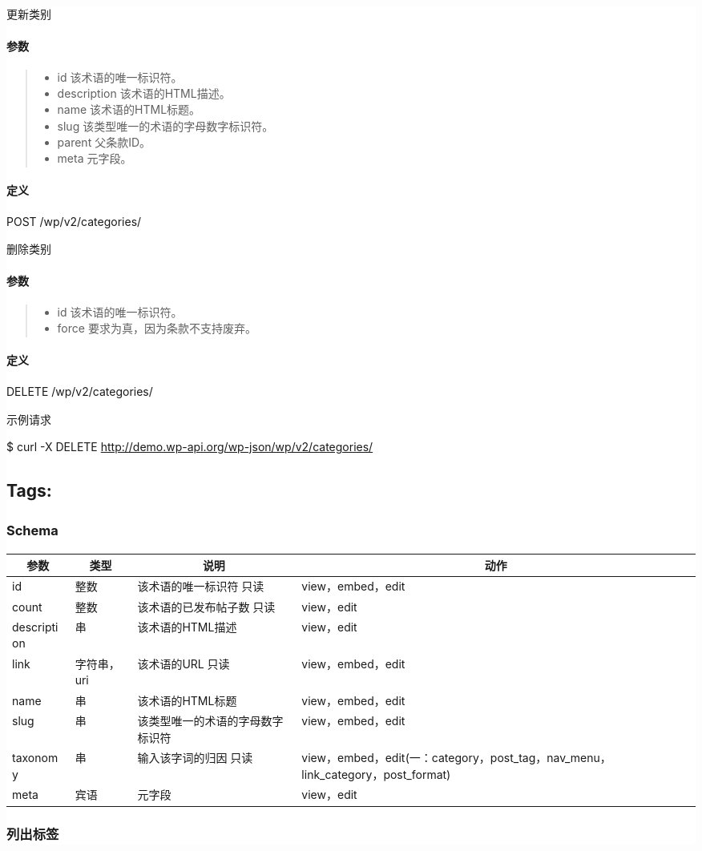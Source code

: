 更新类别

#### 参数

>- id	该术语的唯一标识符。
>- description	该术语的HTML描述。
>- name	该术语的HTML标题。
>- slug	该类型唯一的术语的字母数字标识符。
>- parent	父条款ID。
>- meta	元字段。

#### 定义

POST /wp/v2/categories/<id>

删除类别

#### 参数

>- id	该术语的唯一标识符。
>- force	要求为真，因为条款不支持废弃。

#### 定义

DELETE /wp/v2/categories/<id>

示例请求

$ curl -X DELETE http://demo.wp-api.org/wp-json/wp/v2/categories/<id>

## Tags:

### Schema

|参数|类型|说明|动作|
|-|-|-|-|
|id|整数|该术语的唯一标识符 只读|view，embed，edit
|count|整数|该术语的已发布帖子数 只读|view，edit
|description|串|该术语的HTML描述|view，edit
|link|字符串，uri|该术语的URL 只读|view，embed，edit
|name|串|该术语的HTML标题|view，embed，edit
|slug|串|该类型唯一的术语的字母数字标识符|view，embed，edit
|taxonomy|串|输入该字词的归因 只读|view，embed，edit(一：category，post_tag，nav_menu，link_category，post_format)
|meta|宾语|元字段|view，edit

### 列出标签
